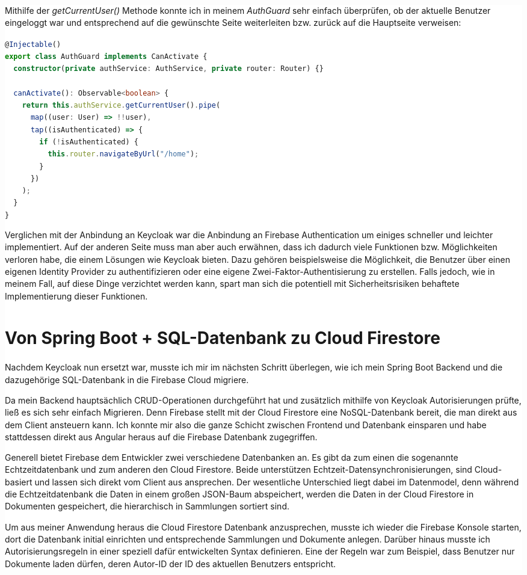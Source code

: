 Mithilfe der _getCurrentUser()_ Methode konnte ich in meinem _AuthGuard_ sehr einfach überprüfen, ob der aktuelle Benutzer eingeloggt war und entsprechend auf die gewünschte Seite weiterleiten bzw. zurück auf die Hauptseite verweisen:

```typescript
@Injectable()
export class AuthGuard implements CanActivate {
  constructor(private authService: AuthService, private router: Router) {}

  canActivate(): Observable<boolean> {
    return this.authService.getCurrentUser().pipe(
      map((user: User) => !!user),
      tap((isAuthenticated) => {
        if (!isAuthenticated) {
          this.router.navigateByUrl("/home");
        }
      })
    );
  }
}
```

Verglichen mit der Anbindung an Keycloak war die Anbindung an Firebase Authentication um einiges schneller und leichter implementiert.
Auf der anderen Seite muss man aber auch erwähnen, dass ich dadurch viele Funktionen bzw. Möglichkeiten verloren habe, die einem Lösungen wie Keycloak bieten.
Dazu gehören beispielsweise die Möglichkeit, die Benutzer über einen eigenen Identity Provider zu authentifizieren oder eine eigene Zwei-Faktor-Authentisierung zu erstellen.
Falls jedoch, wie in meinem Fall, auf diese Dinge verzichtet werden kann, spart man sich die potentiell mit Sicherheitsrisiken behaftete Implementierung dieser Funktionen.

# Von Spring Boot + SQL-Datenbank zu Cloud Firestore

Nachdem Keycloak nun ersetzt war, musste ich mir im nächsten Schritt überlegen, wie ich mein Spring Boot Backend und die dazugehörige SQL-Datenbank in die Firebase Cloud migriere.

Da mein Backend hauptsächlich CRUD-Operationen durchgeführt hat und zusätzlich mithilfe von Keycloak Autorisierungen prüfte, ließ es sich sehr einfach Migrieren.
Denn Firebase stellt mit der Cloud Firestore eine NoSQL-Datenbank bereit, die man direkt aus dem Client ansteuern kann.
Ich konnte mir also die ganze Schicht zwischen Frontend und Datenbank einsparen und habe stattdessen direkt aus Angular heraus auf die Firebase Datenbank zugegriffen.

Generell bietet Firebase dem Entwickler zwei verschiedene Datenbanken an.
Es gibt da zum einen die sogenannte Echtzeitdatenbank und zum anderen den Cloud Firestore.
Beide unterstützen Echtzeit-Datensynchronisierungen, sind Cloud-basiert und lassen sich direkt vom Client aus ansprechen.
Der wesentliche Unterschied liegt dabei im Datenmodel, denn während die Echtzeitdatenbank die Daten in einem großen JSON-Baum abspeichert, werden die Daten in der Cloud Firestore in Dokumenten gespeichert, die hierarchisch in Sammlungen sortiert sind.

Um aus meiner Anwendung heraus die Cloud Firestore Datenbank anzusprechen, musste ich wieder die Firebase Konsole starten, dort die Datenbank initial einrichten und entsprechende Sammlungen und Dokumente anlegen.
Darüber hinaus musste ich Autorisierungsregeln in einer speziell dafür entwickelten Syntax definieren.
Eine der Regeln war zum Beispiel, dass Benutzer nur Dokumente laden dürfen, deren Autor-ID der ID des aktuellen Benutzers entspricht.
